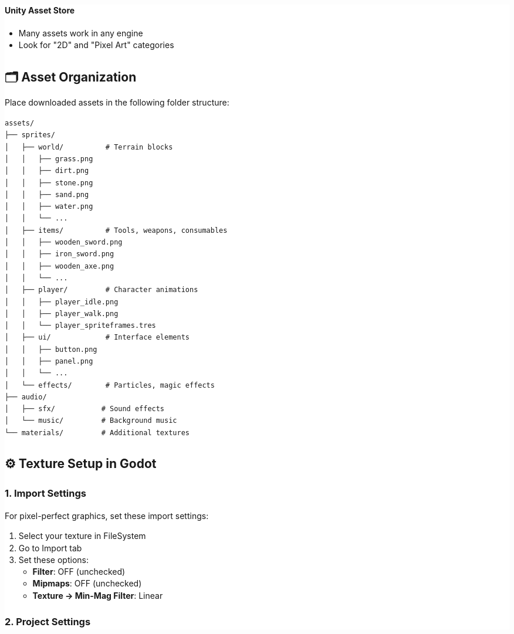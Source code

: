 #### **Unity Asset Store**
- Many assets work in any engine
- Look for "2D" and "Pixel Art" categories

## 🗂️ **Asset Organization**

Place downloaded assets in the following folder structure:

```
assets/
├── sprites/
│   ├── world/          # Terrain blocks
│   │   ├── grass.png
│   │   ├── dirt.png
│   │   ├── stone.png
│   │   ├── sand.png
│   │   ├── water.png
│   │   └── ...
│   ├── items/          # Tools, weapons, consumables
│   │   ├── wooden_sword.png
│   │   ├── iron_sword.png
│   │   ├── wooden_axe.png
│   │   └── ...
│   ├── player/         # Character animations
│   │   ├── player_idle.png
│   │   ├── player_walk.png
│   │   └── player_spriteframes.tres
│   ├── ui/             # Interface elements
│   │   ├── button.png
│   │   ├── panel.png
│   │   └── ...
│   └── effects/        # Particles, magic effects
├── audio/
│   ├── sfx/           # Sound effects
│   └── music/         # Background music
└── materials/         # Additional textures
```

## ⚙️ **Texture Setup in Godot**

### **1. Import Settings**

For pixel-perfect graphics, set these import settings:

1. Select your texture in FileSystem
2. Go to Import tab
3. Set these options:
   - **Filter**: OFF (unchecked)
   - **Mipmaps**: OFF (unchecked)
   - **Texture → Min-Mag Filter**: Linear

### **2. Project Settings**
